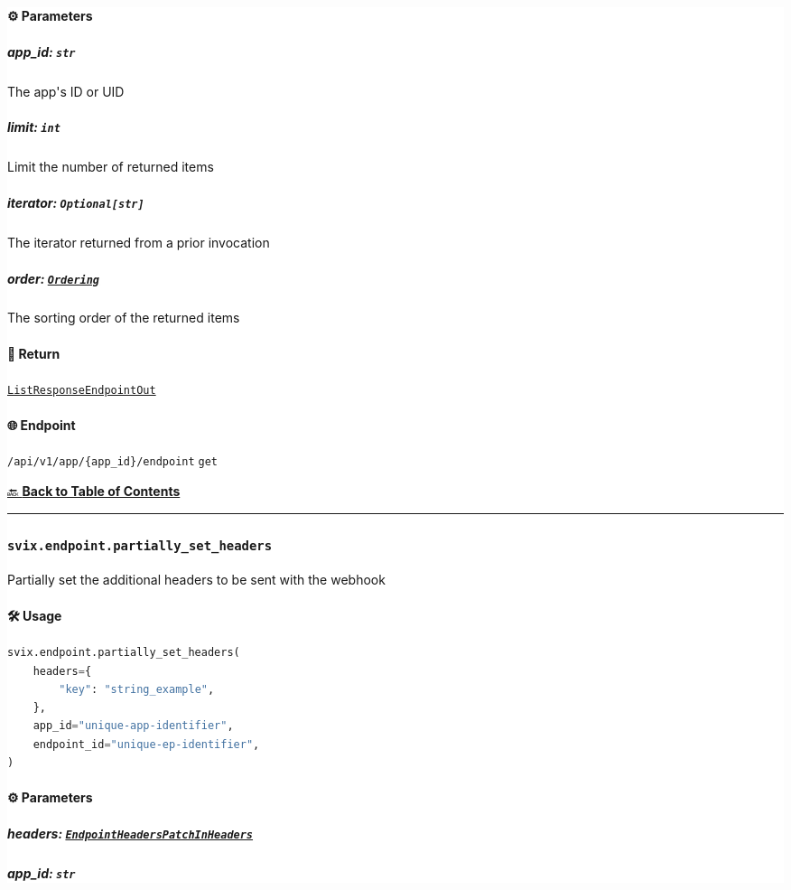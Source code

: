 #### ⚙️ Parameters<a id="⚙️-parameters"></a>

##### app_id: `str`<a id="app_id-str"></a>

The app's ID or UID

##### limit: `int`<a id="limit-int"></a>

Limit the number of returned items

##### iterator: `Optional[str]`<a id="iterator-optionalstr"></a>

The iterator returned from a prior invocation

##### order: [`Ordering`](./svix_python_sdk/type/.py)<a id="order-orderingsvix_python_sdktypepy"></a>

The sorting order of the returned items

#### 🔄 Return<a id="🔄-return"></a>

[`ListResponseEndpointOut`](./svix_python_sdk/pydantic/list_response_endpoint_out.py)

#### 🌐 Endpoint<a id="🌐-endpoint"></a>

`/api/v1/app/{app_id}/endpoint` `get`

[🔙 **Back to Table of Contents**](#table-of-contents)

---

### `svix.endpoint.partially_set_headers`<a id="svixendpointpartially_set_headers"></a>

Partially set the additional headers to be sent with the webhook

#### 🛠️ Usage<a id="🛠️-usage"></a>

```python
svix.endpoint.partially_set_headers(
    headers={
        "key": "string_example",
    },
    app_id="unique-app-identifier",
    endpoint_id="unique-ep-identifier",
)
```

#### ⚙️ Parameters<a id="⚙️-parameters"></a>

##### headers: [`EndpointHeadersPatchInHeaders`](./svix_python_sdk/type/endpoint_headers_patch_in_headers.py)<a id="headers-endpointheaderspatchinheaderssvix_python_sdktypeendpoint_headers_patch_in_headerspy"></a>

##### app_id: `str`<a id="app_id-str"></a>
